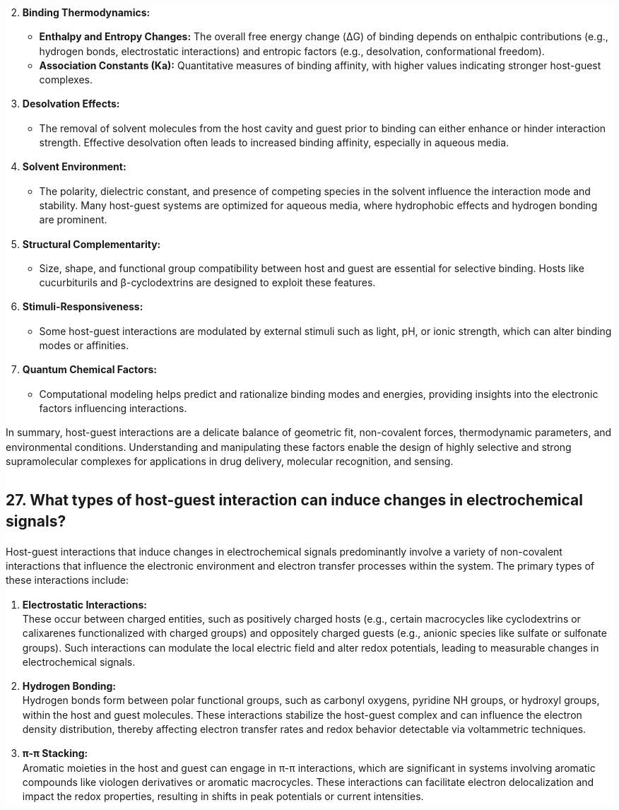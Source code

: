 2. **Binding Thermodynamics:**  
   - **Enthalpy and Entropy Changes:** The overall free energy change (ΔG) of binding depends on enthalpic contributions (e.g., hydrogen bonds, electrostatic interactions) and entropic factors (e.g., desolvation, conformational freedom).  
   - **Association Constants (Ka):** Quantitative measures of binding affinity, with higher values indicating stronger host-guest complexes.

3. **Desolvation Effects:**  
   - The removal of solvent molecules from the host cavity and guest prior to binding can either enhance or hinder interaction strength. Effective desolvation often leads to increased binding affinity, especially in aqueous media.

4. **Solvent Environment:**  
   - The polarity, dielectric constant, and presence of competing species in the solvent influence the interaction mode and stability. Many host-guest systems are optimized for aqueous media, where hydrophobic effects and hydrogen bonding are prominent.

5. **Structural Complementarity:**  
   - Size, shape, and functional group compatibility between host and guest are essential for selective binding. Hosts like cucurbiturils and β-cyclodextrins are designed to exploit these features.

6. **Stimuli-Responsiveness:**  
   - Some host-guest interactions are modulated by external stimuli such as light, pH, or ionic strength, which can alter binding modes or affinities.

7. **Quantum Chemical Factors:**  
   - Computational modeling helps predict and rationalize binding modes and energies, providing insights into the electronic factors influencing interactions.

In summary, host-guest interactions are a delicate balance of geometric fit, non-covalent forces, thermodynamic parameters, and environmental conditions. Understanding and manipulating these factors enable the design of highly selective and strong supramolecular complexes for applications in drug delivery, molecular recognition, and sensing.

## 27. What types of host-guest interaction can induce changes in electrochemical signals?

Host-guest interactions that induce changes in electrochemical signals predominantly involve a variety of non-covalent interactions that influence the electronic environment and electron transfer processes within the system. The primary types of these interactions include:

1. **Electrostatic Interactions:**  
   These occur between charged entities, such as positively charged hosts (e.g., certain macrocycles like cyclodextrins or calixarenes functionalized with charged groups) and oppositely charged guests (e.g., anionic species like sulfate or sulfonate groups). Such interactions can modulate the local electric field and alter redox potentials, leading to measurable changes in electrochemical signals.

2. **Hydrogen Bonding:**  
   Hydrogen bonds form between polar functional groups, such as carbonyl oxygens, pyridine NH groups, or hydroxyl groups, within the host and guest molecules. These interactions stabilize the host-guest complex and can influence the electron density distribution, thereby affecting electron transfer rates and redox behavior detectable via voltammetric techniques.

3. **π-π Stacking:**  
   Aromatic moieties in the host and guest can engage in π-π interactions, which are significant in systems involving aromatic compounds like viologen derivatives or aromatic macrocycles. These interactions can facilitate electron delocalization and impact the redox properties, resulting in shifts in peak potentials or current intensities.
